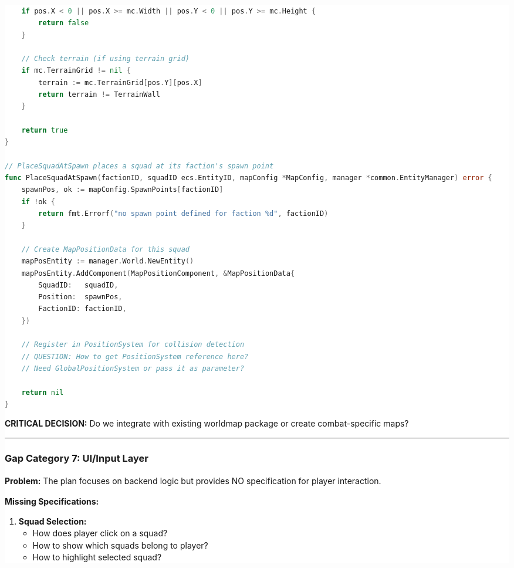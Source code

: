 ```go
    if pos.X < 0 || pos.X >= mc.Width || pos.Y < 0 || pos.Y >= mc.Height {
        return false
    }

    // Check terrain (if using terrain grid)
    if mc.TerrainGrid != nil {
        terrain := mc.TerrainGrid[pos.Y][pos.X]
        return terrain != TerrainWall
    }

    return true
}

// PlaceSquadAtSpawn places a squad at its faction's spawn point
func PlaceSquadAtSpawn(factionID, squadID ecs.EntityID, mapConfig *MapConfig, manager *common.EntityManager) error {
    spawnPos, ok := mapConfig.SpawnPoints[factionID]
    if !ok {
        return fmt.Errorf("no spawn point defined for faction %d", factionID)
    }

    // Create MapPositionData for this squad
    mapPosEntity := manager.World.NewEntity()
    mapPosEntity.AddComponent(MapPositionComponent, &MapPositionData{
        SquadID:   squadID,
        Position:  spawnPos,
        FactionID: factionID,
    })

    // Register in PositionSystem for collision detection
    // QUESTION: How to get PositionSystem reference here?
    // Need GlobalPositionSystem or pass it as parameter?

    return nil
}
```

**CRITICAL DECISION:**
Do we integrate with existing worldmap package or create combat-specific maps?

---

### Gap Category 7: UI/Input Layer

**Problem:**
The plan focuses on backend logic but provides NO specification for player interaction.

**Missing Specifications:**

1. **Squad Selection:**
   - How does player click on a squad?
   - How to show which squads belong to player?
   - How to highlight selected squad?
